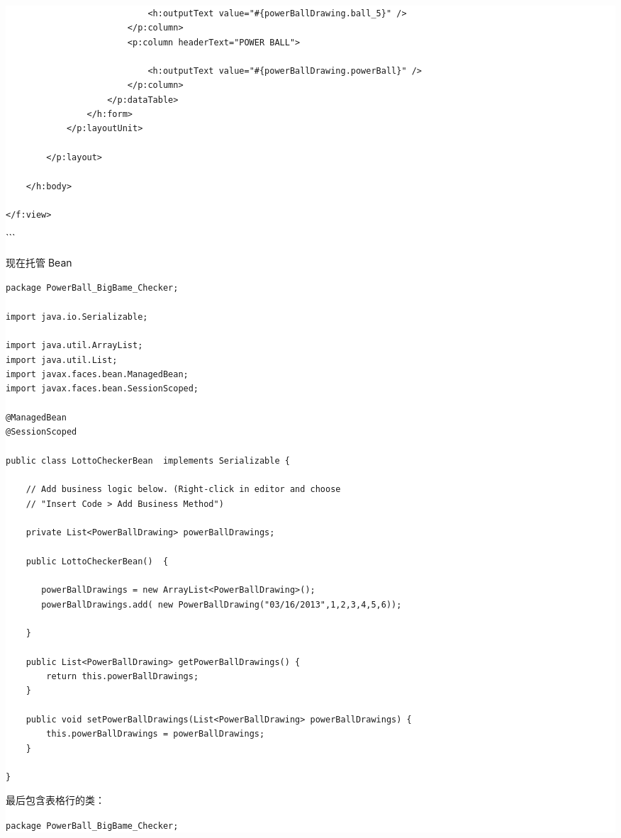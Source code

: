                                <h:outputText value="#{powerBallDrawing.ball_5}" />
                            </p:column>    
                            <p:column headerText="POWER BALL">

                                <h:outputText value="#{powerBallDrawing.powerBall}" />
                            </p:column>    
                        </p:dataTable>
                    </h:form>
                </p:layoutUnit>

            </p:layout>

        </h:body>

    </f:view>
</html> 
```

现在托管 Bean

```
package PowerBall_BigBame_Checker;

import java.io.Serializable;

import java.util.ArrayList;
import java.util.List;
import javax.faces.bean.ManagedBean;
import javax.faces.bean.SessionScoped;

@ManagedBean
@SessionScoped

public class LottoCheckerBean  implements Serializable {

    // Add business logic below. (Right-click in editor and choose
    // "Insert Code > Add Business Method")

    private List<PowerBallDrawing> powerBallDrawings; 

    public LottoCheckerBean()  {

       powerBallDrawings = new ArrayList<PowerBallDrawing>();
       powerBallDrawings.add( new PowerBallDrawing("03/16/2013",1,2,3,4,5,6));

    }

    public List<PowerBallDrawing> getPowerBallDrawings() {
        return this.powerBallDrawings;
    }

    public void setPowerBallDrawings(List<PowerBallDrawing> powerBallDrawings) {
        this.powerBallDrawings = powerBallDrawings;
    }

} 
```

最后包含表格行的类：

```
package PowerBall_BigBame_Checker;
